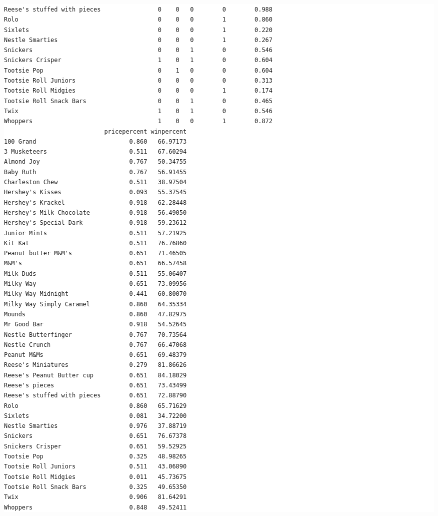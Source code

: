     Reese's stuffed with pieces                0    0   0        0        0.988
    Rolo                                       0    0   0        1        0.860
    Sixlets                                    0    0   0        1        0.220
    Nestle Smarties                            0    0   0        1        0.267
    Snickers                                   0    0   1        0        0.546
    Snickers Crisper                           1    0   1        0        0.604
    Tootsie Pop                                0    1   0        0        0.604
    Tootsie Roll Juniors                       0    0   0        0        0.313
    Tootsie Roll Midgies                       0    0   0        1        0.174
    Tootsie Roll Snack Bars                    0    0   1        0        0.465
    Twix                                       1    0   1        0        0.546
    Whoppers                                   1    0   0        1        0.872
                                pricepercent winpercent
    100 Grand                          0.860   66.97173
    3 Musketeers                       0.511   67.60294
    Almond Joy                         0.767   50.34755
    Baby Ruth                          0.767   56.91455
    Charleston Chew                    0.511   38.97504
    Hershey's Kisses                   0.093   55.37545
    Hershey's Krackel                  0.918   62.28448
    Hershey's Milk Chocolate           0.918   56.49050
    Hershey's Special Dark             0.918   59.23612
    Junior Mints                       0.511   57.21925
    Kit Kat                            0.511   76.76860
    Peanut butter M&M's                0.651   71.46505
    M&M's                              0.651   66.57458
    Milk Duds                          0.511   55.06407
    Milky Way                          0.651   73.09956
    Milky Way Midnight                 0.441   60.80070
    Milky Way Simply Caramel           0.860   64.35334
    Mounds                             0.860   47.82975
    Mr Good Bar                        0.918   54.52645
    Nestle Butterfinger                0.767   70.73564
    Nestle Crunch                      0.767   66.47068
    Peanut M&Ms                        0.651   69.48379
    Reese's Miniatures                 0.279   81.86626
    Reese's Peanut Butter cup          0.651   84.18029
    Reese's pieces                     0.651   73.43499
    Reese's stuffed with pieces        0.651   72.88790
    Rolo                               0.860   65.71629
    Sixlets                            0.081   34.72200
    Nestle Smarties                    0.976   37.88719
    Snickers                           0.651   76.67378
    Snickers Crisper                   0.651   59.52925
    Tootsie Pop                        0.325   48.98265
    Tootsie Roll Juniors               0.511   43.06890
    Tootsie Roll Midgies               0.011   45.73675
    Tootsie Roll Snack Bars            0.325   49.65350
    Twix                               0.906   81.64291
    Whoppers                           0.848   49.52411
